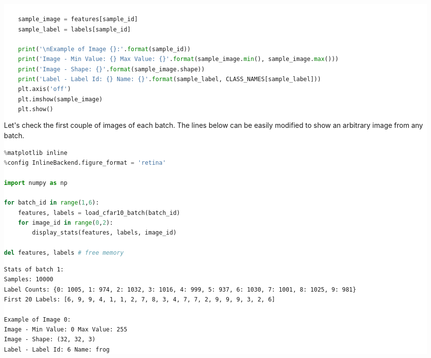 ```python

    sample_image = features[sample_id]
    sample_label = labels[sample_id]

    print('\nExample of Image {}:'.format(sample_id))
    print('Image - Min Value: {} Max Value: {}'.format(sample_image.min(), sample_image.max()))
    print('Image - Shape: {}'.format(sample_image.shape))
    print('Label - Label Id: {} Name: {}'.format(sample_label, CLASS_NAMES[sample_label]))
    plt.axis('off')
    plt.imshow(sample_image)
    plt.show()
```

Let's check the first couple of images of each batch. The lines below can be easily modified to show an arbitrary image from any batch.


```python
%matplotlib inline
%config InlineBackend.figure_format = 'retina'

import numpy as np

for batch_id in range(1,6):
    features, labels = load_cfar10_batch(batch_id)
    for image_id in range(0,2):
        display_stats(features, labels, image_id)

del features, labels # free memory  
```

    
    Stats of batch 1:
    Samples: 10000
    Label Counts: {0: 1005, 1: 974, 2: 1032, 3: 1016, 4: 999, 5: 937, 6: 1030, 7: 1001, 8: 1025, 9: 981}
    First 20 Labels: [6, 9, 9, 4, 1, 1, 2, 7, 8, 3, 4, 7, 7, 2, 9, 9, 9, 3, 2, 6]
    
    Example of Image 0:
    Image - Min Value: 0 Max Value: 255
    Image - Shape: (32, 32, 3)
    Label - Label Id: 6 Name: frog


